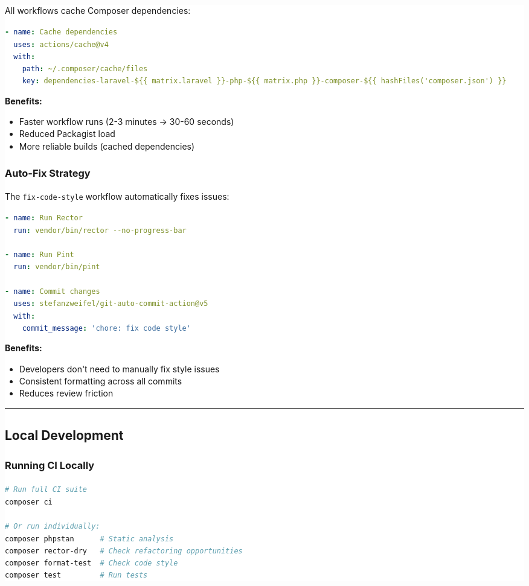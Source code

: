 All workflows cache Composer dependencies:

```yaml
- name: Cache dependencies
  uses: actions/cache@v4
  with:
    path: ~/.composer/cache/files
    key: dependencies-laravel-${{ matrix.laravel }}-php-${{ matrix.php }}-composer-${{ hashFiles('composer.json') }}
```

**Benefits:**
- Faster workflow runs (2-3 minutes → 30-60 seconds)
- Reduced Packagist load
- More reliable builds (cached dependencies)

### Auto-Fix Strategy

The `fix-code-style` workflow automatically fixes issues:

```yaml
- name: Run Rector
  run: vendor/bin/rector --no-progress-bar

- name: Run Pint
  run: vendor/bin/pint

- name: Commit changes
  uses: stefanzweifel/git-auto-commit-action@v5
  with:
    commit_message: 'chore: fix code style'
```

**Benefits:**
- Developers don't need to manually fix style issues
- Consistent formatting across all commits
- Reduces review friction

---

## Local Development

### Running CI Locally

```bash
# Run full CI suite
composer ci

# Or run individually:
composer phpstan      # Static analysis
composer rector-dry   # Check refactoring opportunities
composer format-test  # Check code style
composer test         # Run tests
```
